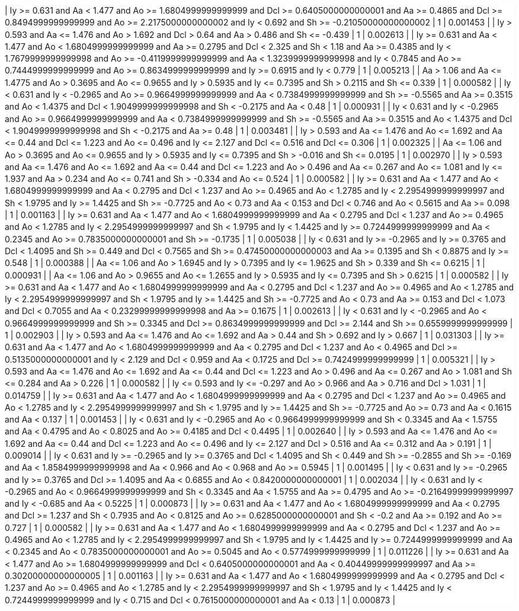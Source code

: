 | Iy >= 0.631 and Aa < 1.477 and Ao >= 1.6804999999999999 and Dcl >= 0.6405000000000001 and Aa >= 0.4865 and Dcl >= 0.8494999999999999 and Ao >= 2.2175000000000002 and Iy < 0.692 and Sh >= -0.21050000000000002 | 1 | 0.001453 |
| Iy > 0.593 and Aa <= 1.476 and Ao > 1.692 and Dcl > 0.64 and Aa > 0.486 and Sh <= -0.439 | 1 | 0.002613 |
| Iy >= 0.631 and Aa < 1.477 and Ao < 1.6804999999999999 and Aa >= 0.2795 and Dcl < 2.325 and Sh < 1.18 and Aa >= 0.4385 and Iy < 1.7679999999999998 and Ao >= -0.4119999999999999 and Aa < 1.3239999999999998 and Iy < 0.7845 and Ao >= 0.7444999999999999 and Ao >= 0.8634999999999999 and Iy >= 0.6915 and Iy < 0.779 | 1 | 0.005213 |
| Aa > 1.06 and Aa <= 1.4775 and Ao > 0.3695 and Ao <= 0.9655 and Iy > 0.5935 and Iy <= 0.7395 and Sh > 0.2115 and Sh <= 0.339 | 1 | 0.000582 |
| Iy < 0.631 and Iy < -0.2965 and Ao >= 0.9664999999999999 and Aa < 0.7384999999999999 and Sh >= -0.5565 and Aa >= 0.3515 and Ao < 1.4375 and Dcl < 1.9049999999999998 and Sh < -0.2175 and Aa < 0.48 | 1 | 0.000931 |
| Iy < 0.631 and Iy < -0.2965 and Ao >= 0.9664999999999999 and Aa < 0.7384999999999999 and Sh >= -0.5565 and Aa >= 0.3515 and Ao < 1.4375 and Dcl < 1.9049999999999998 and Sh < -0.2175 and Aa >= 0.48 | 1 | 0.003481 |
| Iy > 0.593 and Aa <= 1.476 and Ao <= 1.692 and Aa <= 0.44 and Dcl <= 1.223 and Ao <= 0.496 and Iy <= 2.127 and Dcl <= 0.516 and Dcl <= 0.306 | 1 | 0.002325 |
| Aa <= 1.06 and Ao > 0.3695 and Ao <= 0.9655 and Iy > 0.5935 and Iy <= 0.7395 and Sh > -0.016 and Sh <= 0.0195 | 1 | 0.002970 |
| Iy > 0.593 and Aa <= 1.476 and Ao <= 1.692 and Aa <= 0.44 and Dcl <= 1.223 and Ao > 0.496 and Aa <= 0.267 and Ao <= 1.081 and Iy <= 1.937 and Aa > 0.234 and Ao <= 0.741 and Sh > -0.334 and Ao <= 0.524 | 1 | 0.000582 |
| Iy >= 0.631 and Aa < 1.477 and Ao < 1.6804999999999999 and Aa < 0.2795 and Dcl < 1.237 and Ao >= 0.4965 and Ao < 1.2785 and Iy < 2.2954999999999997 and Sh < 1.9795 and Iy >= 1.4425 and Sh >= -0.7725 and Ao < 0.73 and Aa < 0.153 and Dcl < 0.746 and Ao < 0.5615 and Aa >= 0.098 | 1 | 0.001163 |
| Iy >= 0.631 and Aa < 1.477 and Ao < 1.6804999999999999 and Aa < 0.2795 and Dcl < 1.237 and Ao >= 0.4965 and Ao < 1.2785 and Iy < 2.2954999999999997 and Sh < 1.9795 and Iy < 1.4425 and Iy >= 0.7244999999999999 and Aa < 0.2345 and Ao >= 0.7835000000000001 and Sh >= -0.1735 | 1 | 0.005038 |
| Iy < 0.631 and Iy >= -0.2965 and Iy >= 0.3765 and Dcl < 1.4095 and Sh >= 0.449 and Dcl < 0.7565 and Sh >= 0.47450000000000003 and Aa >= 0.1395 and Sh < 0.8875 and Iy >= 0.548 | 1 | 0.000388 |
| Aa <= 1.06 and Ao > 1.6945 and Iy > 0.7395 and Iy <= 1.9625 and Sh > 0.339 and Sh <= 0.6215 | 1 | 0.000931 |
| Aa <= 1.06 and Ao > 0.9655 and Ao <= 1.2655 and Iy > 0.5935 and Iy <= 0.7395 and Sh > 0.6215 | 1 | 0.000582 |
| Iy >= 0.631 and Aa < 1.477 and Ao < 1.6804999999999999 and Aa < 0.2795 and Dcl < 1.237 and Ao >= 0.4965 and Ao < 1.2785 and Iy < 2.2954999999999997 and Sh < 1.9795 and Iy >= 1.4425 and Sh >= -0.7725 and Ao < 0.73 and Aa >= 0.153 and Dcl < 1.073 and Dcl < 0.7055 and Aa < 0.23299999999999998 and Aa >= 0.1675 | 1 | 0.002613 |
| Iy < 0.631 and Iy < -0.2965 and Ao < 0.9664999999999999 and Sh >= 0.3345 and Dcl >= 0.8634999999999999 and Dcl >= 2.144 and Sh >= 0.6559999999999999 | 1 | 0.002903 |
| Iy > 0.593 and Aa <= 1.476 and Ao <= 1.692 and Aa > 0.44 and Sh > 0.692 and Iy > 0.667 | 1 | 0.031303 |
| Iy >= 0.631 and Aa < 1.477 and Ao < 1.6804999999999999 and Aa < 0.2795 and Dcl < 1.237 and Ao < 0.4965 and Dcl >= 0.5135000000000001 and Iy < 2.129 and Dcl < 0.959 and Aa < 0.1725 and Dcl >= 0.7424999999999999 | 1 | 0.005321 |
| Iy > 0.593 and Aa <= 1.476 and Ao <= 1.692 and Aa <= 0.44 and Dcl <= 1.223 and Ao > 0.496 and Aa <= 0.267 and Ao > 1.081 and Sh <= 0.284 and Aa > 0.226 | 1 | 0.000582 |
| Iy <= 0.593 and Iy <= -0.297 and Ao > 0.966 and Aa > 0.716 and Dcl > 1.031 | 1 | 0.014759 |
| Iy >= 0.631 and Aa < 1.477 and Ao < 1.6804999999999999 and Aa < 0.2795 and Dcl < 1.237 and Ao >= 0.4965 and Ao < 1.2785 and Iy < 2.2954999999999997 and Sh < 1.9795 and Iy >= 1.4425 and Sh >= -0.7725 and Ao >= 0.73 and Aa < 0.1615 and Aa < 0.137 | 1 | 0.001453 |
| Iy < 0.631 and Iy < -0.2965 and Ao < 0.9664999999999999 and Sh < 0.3345 and Aa < 1.5755 and Aa < 0.4795 and Ao < 0.8025 and Ao >= 0.4185 and Dcl < 0.4495 | 1 | 0.002640 |
| Iy > 0.593 and Aa <= 1.476 and Ao <= 1.692 and Aa <= 0.44 and Dcl <= 1.223 and Ao <= 0.496 and Iy <= 2.127 and Dcl > 0.516 and Aa <= 0.312 and Aa > 0.191 | 1 | 0.009014 |
| Iy < 0.631 and Iy >= -0.2965 and Iy >= 0.3765 and Dcl < 1.4095 and Sh < 0.449 and Sh >= -0.2855 and Sh >= -0.169 and Aa < 1.8584999999999998 and Aa < 0.966 and Ao < 0.968 and Ao >= 0.5945 | 1 | 0.001495 |
| Iy < 0.631 and Iy >= -0.2965 and Iy >= 0.3765 and Dcl >= 1.4095 and Aa < 0.6855 and Ao < 0.8420000000000001 | 1 | 0.002034 |
| Iy < 0.631 and Iy < -0.2965 and Ao < 0.9664999999999999 and Sh < 0.3345 and Aa < 1.5755 and Aa >= 0.4795 and Ao >= -0.21649999999999997 and Iy < -0.685 and Aa < 0.5225 | 1 | 0.000873 |
| Iy >= 0.631 and Aa < 1.477 and Ao < 1.6804999999999999 and Aa < 0.2795 and Dcl >= 1.237 and Sh < 0.7935 and Ao < 0.8125 and Ao >= 0.6285000000000001 and Sh < -0.2 and Aa >= 0.192 and Ao >= 0.727 | 1 | 0.000582 |
| Iy >= 0.631 and Aa < 1.477 and Ao < 1.6804999999999999 and Aa < 0.2795 and Dcl < 1.237 and Ao >= 0.4965 and Ao < 1.2785 and Iy < 2.2954999999999997 and Sh < 1.9795 and Iy < 1.4425 and Iy >= 0.7244999999999999 and Aa < 0.2345 and Ao < 0.7835000000000001 and Ao >= 0.5045 and Ao < 0.5774999999999999 | 1 | 0.011226 |
| Iy >= 0.631 and Aa < 1.477 and Ao >= 1.6804999999999999 and Dcl < 0.6405000000000001 and Aa < 0.40449999999999997 and Aa >= 0.30200000000000005 | 1 | 0.001163 |
| Iy >= 0.631 and Aa < 1.477 and Ao < 1.6804999999999999 and Aa < 0.2795 and Dcl < 1.237 and Ao >= 0.4965 and Ao < 1.2785 and Iy < 2.2954999999999997 and Sh < 1.9795 and Iy < 1.4425 and Iy < 0.7244999999999999 and Iy < 0.715 and Dcl < 0.7615000000000001 and Aa < 0.13 | 1 | 0.000873 |